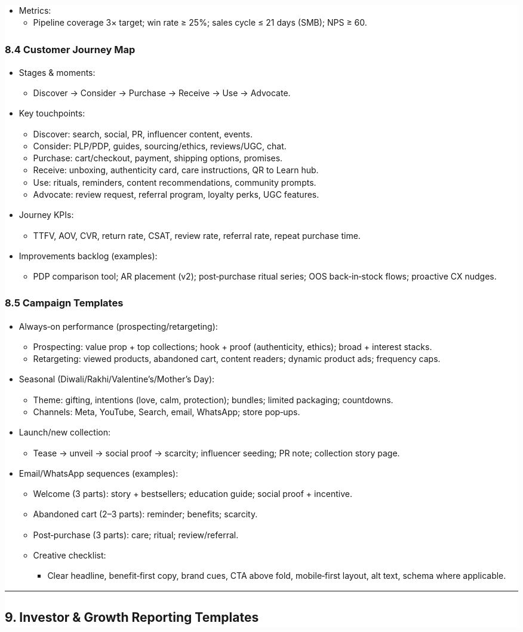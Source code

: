 - Metrics:
  - Pipeline coverage 3× target; win rate ≥ 25%; sales cycle ≤ 21 days (SMB); NPS ≥ 60.

<a id="sec-8-4"></a>

### 8.4 Customer Journey Map

- Stages & moments:
  - Discover → Consider → Purchase → Receive → Use → Advocate.

- Key touchpoints:
  - Discover: search, social, PR, influencer content, events.
  - Consider: PLP/PDP, guides, sourcing/ethics, reviews/UGC, chat.
  - Purchase: cart/checkout, payment, shipping options, promises.
  - Receive: unboxing, authenticity card, care instructions, QR to Learn hub.
  - Use: rituals, reminders, content recommendations, community prompts.
  - Advocate: review request, referral program, loyalty perks, UGC features.

- Journey KPIs:
  - TTFV, AOV, CVR, return rate, CSAT, review rate, referral rate, repeat purchase time.

- Improvements backlog (examples):
  - PDP comparison tool; AR placement (v2); post‑purchase ritual series; OOS back‑in‑stock flows; proactive CX nudges.

<a id="sec-8-5"></a>

### 8.5 Campaign Templates

- Always‑on performance (prospecting/retargeting):
  - Prospecting: value prop + top collections; hook + proof (authenticity, ethics); broad + interest stacks.
  - Retargeting: viewed products, abandoned cart, content readers; dynamic product ads; frequency caps.

- Seasonal (Diwali/Rakhi/Valentine’s/Mother’s Day):
  - Theme: gifting, intentions (love, calm, protection); bundles; limited packaging; countdowns.
  - Channels: Meta, YouTube, Search, email, WhatsApp; store pop‑ups.

- Launch/new collection:
  - Tease → unveil → social proof → scarcity; influencer seeding; PR note; collection story page.

- Email/WhatsApp sequences (examples):
  - Welcome (3 parts): story + bestsellers; education guide; social proof + incentive.
  - Abandoned cart (2–3 parts): reminder; benefits; scarcity.
  - Post‑purchase (3 parts): care; ritual; review/referral.

  - Creative checklist:
    - Clear headline, benefit‑first copy, brand cues, CTA above fold, mobile‑first layout, alt text, schema where applicable.

---

<a id="sec-9"></a>

## 9. Investor & Growth Reporting Templates
